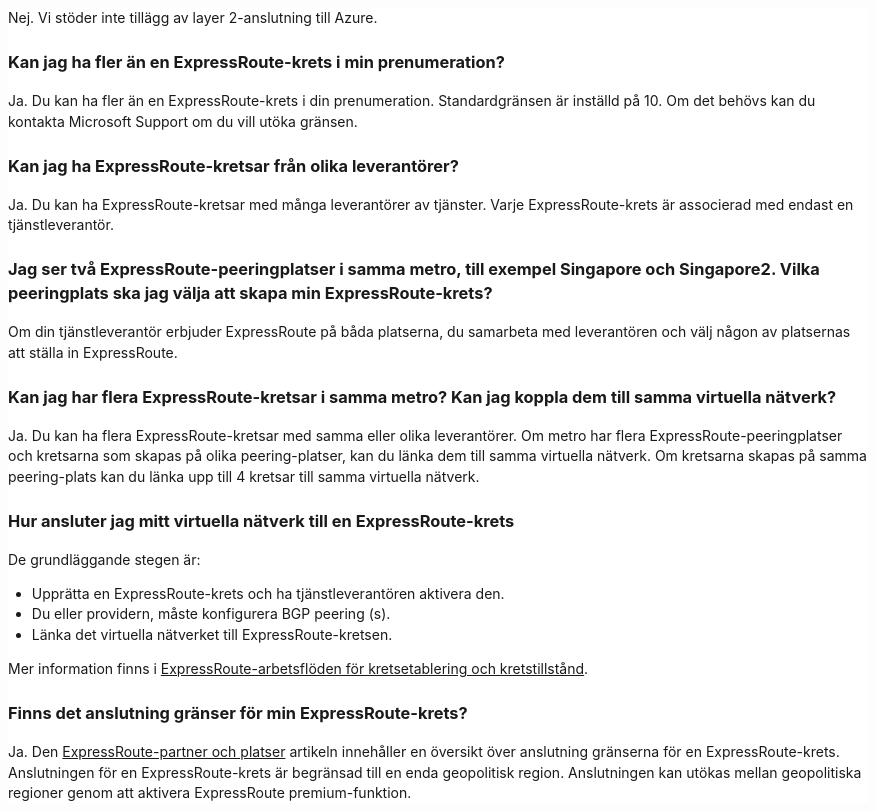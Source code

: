Nej. Vi stöder inte tillägg av layer 2-anslutning till Azure.

### <a name="can-i-have-more-than-one-expressroute-circuit-in-my-subscription"></a>Kan jag ha fler än en ExpressRoute-krets i min prenumeration?

Ja. Du kan ha fler än en ExpressRoute-krets i din prenumeration. Standardgränsen är inställd på 10. Om det behövs kan du kontakta Microsoft Support om du vill utöka gränsen.

### <a name="can-i-have-expressroute-circuits-from-different-service-providers"></a>Kan jag ha ExpressRoute-kretsar från olika leverantörer?

Ja. Du kan ha ExpressRoute-kretsar med många leverantörer av tjänster. Varje ExpressRoute-krets är associerad med endast en tjänstleverantör. 

### <a name="i-see-two-expressroute-peering-locations-in-the-same-metro-for-example-singapore-and-singapore2-which-peering-location-should-i-choose-to-create-my-expressroute-circuit"></a>Jag ser två ExpressRoute-peeringplatser i samma metro, till exempel Singapore och Singapore2. Vilka peeringplats ska jag välja att skapa min ExpressRoute-krets?
Om din tjänstleverantör erbjuder ExpressRoute på båda platserna, du samarbeta med leverantören och välj någon av platsernas att ställa in ExpressRoute. 

### <a name="can-i-have-multiple-expressroute-circuits-in-the-same-metro-can-i-link-them-to-the-same-virtual-network"></a>Kan jag har flera ExpressRoute-kretsar i samma metro? Kan jag koppla dem till samma virtuella nätverk?

Ja. Du kan ha flera ExpressRoute-kretsar med samma eller olika leverantörer. Om metro har flera ExpressRoute-peeringplatser och kretsarna som skapas på olika peering-platser, kan du länka dem till samma virtuella nätverk. Om kretsarna skapas på samma peering-plats kan du länka upp till 4 kretsar till samma virtuella nätverk.

### <a name="how-do-i-connect-my-virtual-networks-to-an-expressroute-circuit"></a>Hur ansluter jag mitt virtuella nätverk till en ExpressRoute-krets

De grundläggande stegen är:

* Upprätta en ExpressRoute-krets och ha tjänstleverantören aktivera den.
* Du eller providern, måste konfigurera BGP peering (s).
* Länka det virtuella nätverket till ExpressRoute-kretsen.

Mer information finns i [ExpressRoute-arbetsflöden för kretsetablering och kretstillstånd](expressroute-workflows.md).

### <a name="are-there-connectivity-boundaries-for-my-expressroute-circuit"></a>Finns det anslutning gränser för min ExpressRoute-krets?

Ja. Den [ExpressRoute-partner och platser](expressroute-locations.md) artikeln innehåller en översikt över anslutning gränserna för en ExpressRoute-krets. Anslutningen för en ExpressRoute-krets är begränsad till en enda geopolitisk region. Anslutningen kan utökas mellan geopolitiska regioner genom att aktivera ExpressRoute premium-funktion.
